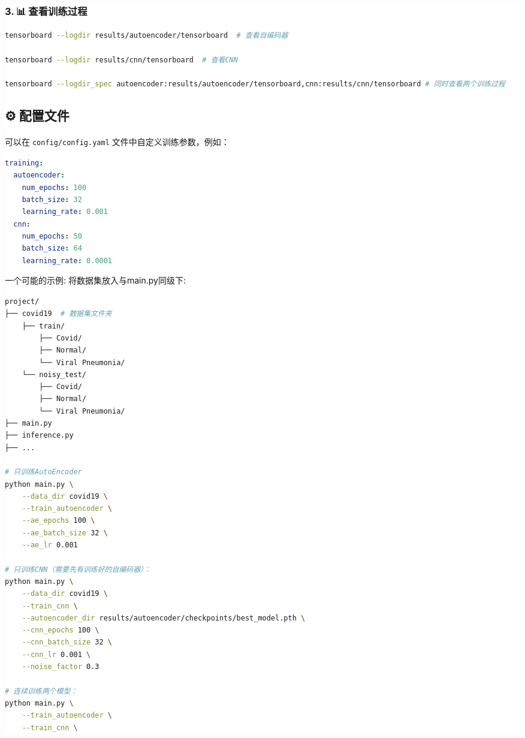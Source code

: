 ### 3. 📊 查看训练过程

```bash
tensorboard --logdir results/autoencoder/tensorboard  # 查看自编码器

tensorboard --logdir results/cnn/tensorboard  # 查看CNN

tensorboard --logdir_spec autoencoder:results/autoencoder/tensorboard,cnn:results/cnn/tensorboard # 同时查看两个训练过程
```

## ⚙️ 配置文件

可以在 `config/config.yaml` 文件中自定义训练参数，例如：

```yaml
training:
  autoencoder:
    num_epochs: 100
    batch_size: 32
    learning_rate: 0.001
  cnn:
    num_epochs: 50
    batch_size: 64
    learning_rate: 0.0001
```

一个可能的示例: 将数据集放入与main.py同级下:
```bash
project/
├── covid19  # 数据集文件夹
    ├── train/
        ├── Covid/
        ├── Normal/
        └── Viral Pneumonia/
    └── noisy_test/
        ├── Covid/
        ├── Normal/
        └── Viral Pneumonia/
├── main.py
├── inference.py
├── ...

# 只训练AutoEncoder
python main.py \
    --data_dir covid19 \
    --train_autoencoder \
    --ae_epochs 100 \
    --ae_batch_size 32 \
    --ae_lr 0.001

# 只训练CNN（需要先有训练好的自编码器）：
python main.py \
    --data_dir covid19 \
    --train_cnn \
    --autoencoder_dir results/autoencoder/checkpoints/best_model.pth \
    --cnn_epochs 100 \
    --cnn_batch_size 32 \
    --cnn_lr 0.001 \
    --noise_factor 0.3 

# 连续训练两个模型：
python main.py \
    --train_autoencoder \
    --train_cnn \
```